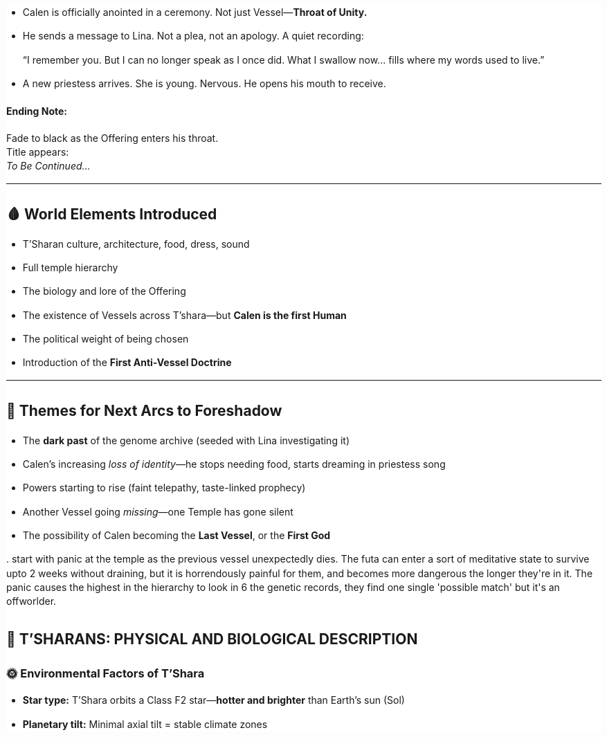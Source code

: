 * Calen is officially anointed in a ceremony. Not just Vessel—**Throat of Unity.**

* He sends a message to Lina. Not a plea, not an apology. A quiet recording:

   “I remember you. But I can no longer speak as I once did. What I swallow now... fills where my words used to live.”

* A new priestess arrives. She is young. Nervous. He opens his mouth to receive.

#### **Ending Note:**

Fade to black as the Offering enters his throat.  
 Title appears:  
 *To Be Continued...*

---

## **🩸 World Elements Introduced**

* T’Sharan culture, architecture, food, dress, sound

* Full temple hierarchy

* The biology and lore of the Offering

* The existence of Vessels across T’shara—but **Calen is the first Human**

* The political weight of being chosen

* Introduction of the **First Anti-Vessel Doctrine**

---

## **🧭 Themes for Next Arcs to Foreshadow**

* The **dark past** of the genome archive (seeded with Lina investigating it)

* Calen’s increasing *loss of identity*—he stops needing food, starts dreaming in priestess song

* Powers starting to rise (faint telepathy, taste-linked prophecy)

* Another Vessel going *missing*—one Temple has gone silent

* The possibility of Calen becoming the **Last Vessel**, or the **First God**


. start with panic at the temple as the previous vessel unexpectedly dies. The futa can enter a sort of meditative state to survive upto 2 weeks without draining, but it is horrendously painful for them, and becomes more dangerous the longer they're in it. The panic causes the highest in the hierarchy to look in 6 the genetic records, they find one single 'possible match' but it's an offworlder.

## **🧬 T’SHARANS: PHYSICAL AND BIOLOGICAL DESCRIPTION**

### **🌞 Environmental Factors of T’Shara**

* **Star type:** T’Shara orbits a Class F2 star—**hotter and brighter** than Earth’s sun (Sol)

* **Planetary tilt:** Minimal axial tilt \= stable climate zones
